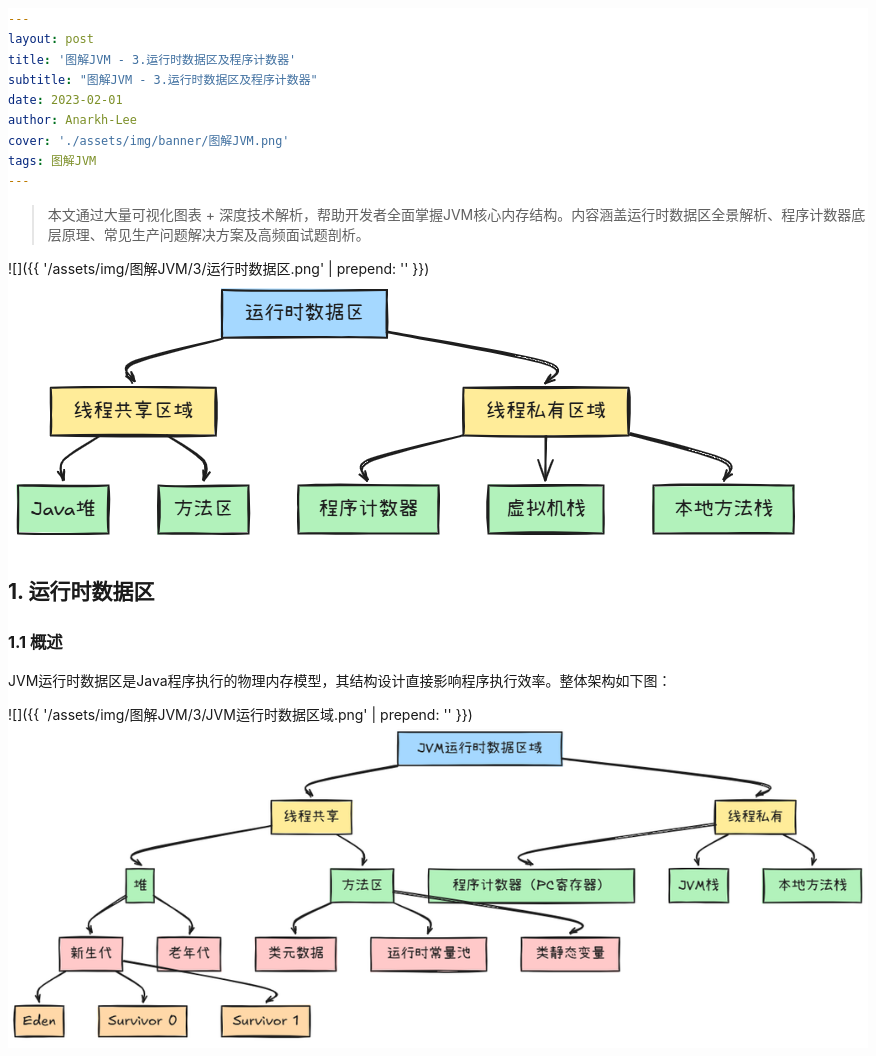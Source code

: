 ```yaml
---
layout: post
title: '图解JVM - 3.运行时数据区及程序计数器'
subtitle: "图解JVM - 3.运行时数据区及程序计数器"
date: 2023-02-01
author: Anarkh-Lee
cover: './assets/img/banner/图解JVM.png'
tags: 图解JVM
---
```

> 本文通过大量可视化图表 + 深度技术解析，帮助开发者全面掌握JVM核心内存结构。内容涵盖运行时数据区全景解析、程序计数器底层原理、常见生产问题解决方案及高频面试题剖析。
>

![]({{ '/assets/img/图解JVM/3/运行时数据区.png' | prepend: '' }})
![](.\img\图解JVM\3\运行时数据区.png)

## 1. 运行时数据区
### 1.1 概述
JVM运行时数据区是Java程序执行的物理内存模型，其结构设计直接影响程序执行效率。整体架构如下图：

![]({{ '/assets/img/图解JVM/3/JVM运行时数据区域.png' | prepend: '' }})
![](.\img\图解JVM\3\JVM运行时数据区域.png)
